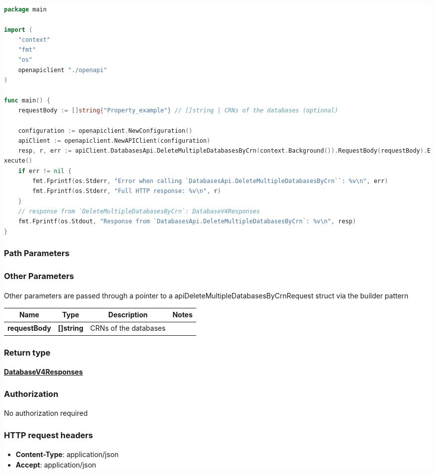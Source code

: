 ```go
package main

import (
    "context"
    "fmt"
    "os"
    openapiclient "./openapi"
)

func main() {
    requestBody := []string{"Property_example"} // []string | CRNs of the databases (optional)

    configuration := openapiclient.NewConfiguration()
    apiClient := openapiclient.NewAPIClient(configuration)
    resp, r, err := apiClient.DatabasesApi.DeleteMultipleDatabasesByCrn(context.Background()).RequestBody(requestBody).Execute()
    if err != nil {
        fmt.Fprintf(os.Stderr, "Error when calling `DatabasesApi.DeleteMultipleDatabasesByCrn``: %v\n", err)
        fmt.Fprintf(os.Stderr, "Full HTTP response: %v\n", r)
    }
    // response from `DeleteMultipleDatabasesByCrn`: DatabaseV4Responses
    fmt.Fprintf(os.Stdout, "Response from `DatabasesApi.DeleteMultipleDatabasesByCrn`: %v\n", resp)
}
```

### Path Parameters



### Other Parameters

Other parameters are passed through a pointer to a apiDeleteMultipleDatabasesByCrnRequest struct via the builder pattern


Name | Type | Description  | Notes
------------- | ------------- | ------------- | -------------
 **requestBody** | **[]string** | CRNs of the databases | 

### Return type

[**DatabaseV4Responses**](DatabaseV4Responses.md)

### Authorization

No authorization required

### HTTP request headers

- **Content-Type**: application/json
- **Accept**: application/json
